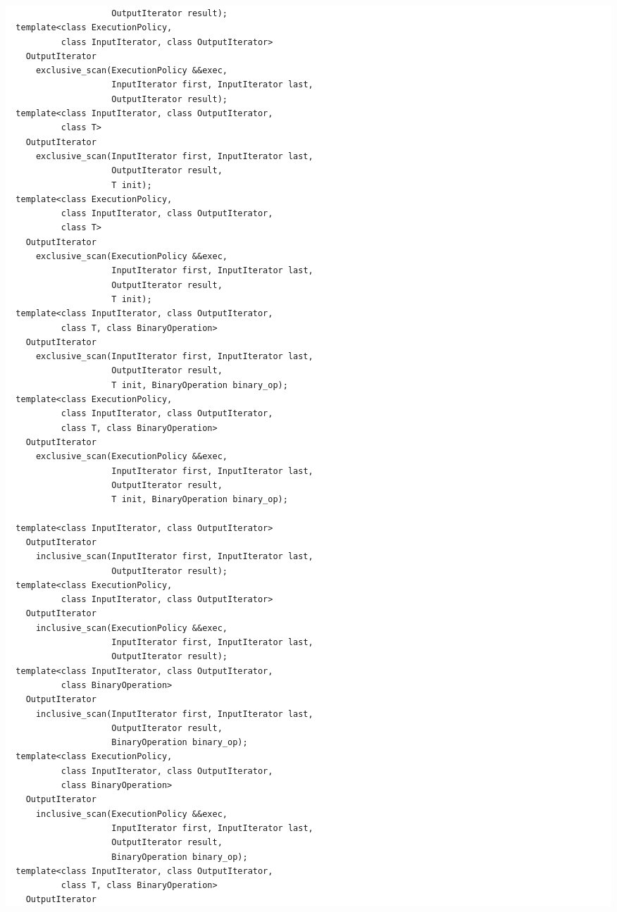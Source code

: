 ```
                     OutputIterator result);
  template<class ExecutionPolicy,
           class InputIterator, class OutputIterator>
    OutputIterator
      exclusive_scan(ExecutionPolicy &&exec,
                     InputIterator first, InputIterator last,
                     OutputIterator result);
  template<class InputIterator, class OutputIterator,
           class T>
    OutputIterator
      exclusive_scan(InputIterator first, InputIterator last,
                     OutputIterator result,
                     T init);
  template<class ExecutionPolicy,
           class InputIterator, class OutputIterator,
           class T>
    OutputIterator
      exclusive_scan(ExecutionPolicy &&exec,
                     InputIterator first, InputIterator last,
                     OutputIterator result,
                     T init);
  template<class InputIterator, class OutputIterator,
           class T, class BinaryOperation>
    OutputIterator
      exclusive_scan(InputIterator first, InputIterator last,
                     OutputIterator result,
                     T init, BinaryOperation binary_op);
  template<class ExecutionPolicy,
           class InputIterator, class OutputIterator,
           class T, class BinaryOperation>
    OutputIterator
      exclusive_scan(ExecutionPolicy &&exec,
                     InputIterator first, InputIterator last,
                     OutputIterator result,
                     T init, BinaryOperation binary_op);

  template<class InputIterator, class OutputIterator>
    OutputIterator
      inclusive_scan(InputIterator first, InputIterator last,
                     OutputIterator result);
  template<class ExecutionPolicy,
           class InputIterator, class OutputIterator>
    OutputIterator
      inclusive_scan(ExecutionPolicy &&exec,
                     InputIterator first, InputIterator last,
                     OutputIterator result);
  template<class InputIterator, class OutputIterator,
           class BinaryOperation>
    OutputIterator
      inclusive_scan(InputIterator first, InputIterator last,
                     OutputIterator result,
                     BinaryOperation binary_op);
  template<class ExecutionPolicy,
           class InputIterator, class OutputIterator,
           class BinaryOperation>
    OutputIterator
      inclusive_scan(ExecutionPolicy &&exec,
                     InputIterator first, InputIterator last,
                     OutputIterator result,
                     BinaryOperation binary_op);
  template<class InputIterator, class OutputIterator,
           class T, class BinaryOperation>
    OutputIterator
```